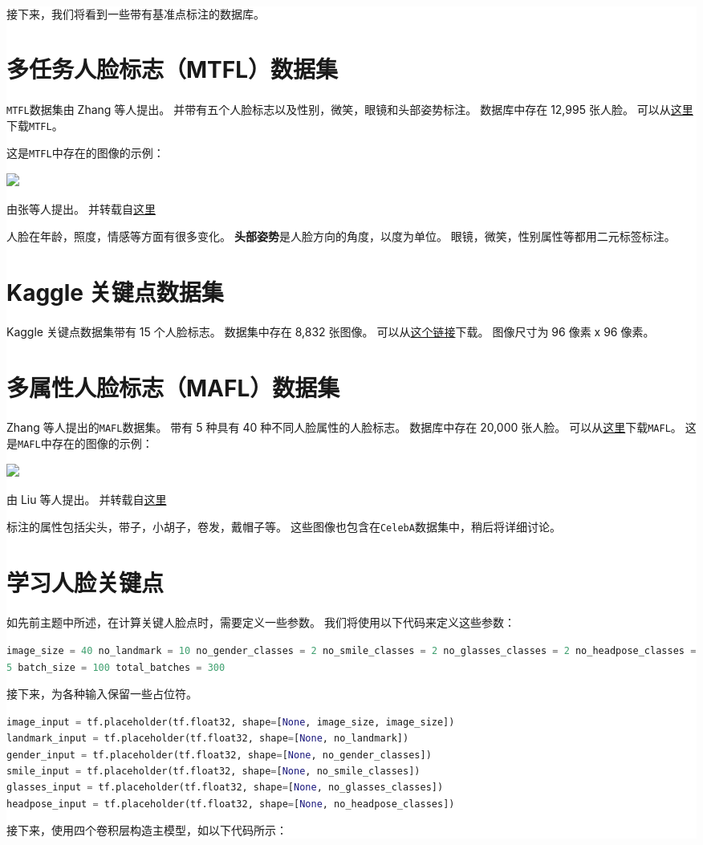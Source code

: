 接下来，我们将看到一些带有基准点标注的数据库。

# 多任务人脸标志（MTFL）数据集

`MTFL`数据集由 Zhang 等人提出。 并带有五个人脸标志以及性别，微笑，眼镜和头部姿势标注。 数据库中存在 12,995 张人脸。 可以从[这里](http://mmlab.ie.cuhk.edu.hk/projects/TCDCN/data/MTFL.zip)下载`MTFL`。

这是`MTFL`中存在的图像的示例：

![](img/de1113bf-8f62-4752-a656-e0f79ca4b1a4.jpg)

由张等人提出。 并转载自[这里](http://mmlab.ie.cuhk.edu.hk/projects/TCDCN/img/1.jpg)

人脸在年龄，照度，情感等方面有很多变化。 **头部姿势**是人脸方向的角度，以度为单位。 眼镜，微笑，性别属性等都用二元标签标注。

# Kaggle 关键点数据集

Kaggle 关键点数据集带有 15 个人脸标志。 数据集中存在 8,832 张图像。 可以从[这个链接](https://www.kaggle.com/c/facial-keypoints-detection/data)下载。 图像尺寸为 96 像素 x 96 像素。

# 多属性人脸标志（MAFL）数据集

Zhang 等人提出的`MAFL`数据集。 带有 5 种具有 40 种不同人脸属性的人脸标志。 数据库中存在 20,000 张人脸。 可以从[这里](https://github.com/zhzhanp/TCDCN-face-alignment)下载`MAFL`。 这是`MAFL`中存在的图像的示例：

![](img/0c8f1dd3-a580-402f-a9e2-66ccff7c19b1.png)

由 Liu 等人提出。 并转载自[这里](http://mmlab.ie.cuhk.edu.hk/projects/celeba/overview.png)

标注的属性包括尖头，带子，小胡子，卷发，戴帽子等。 这些图像也包含在`CelebA`数据集中，稍后将详细讨论。

# 学习人脸关键点

如先前主题中所述，在计算关键人脸点时，需要定义一些参数。 我们将使用以下代码来定义这些参数：

```py
image_size = 40 no_landmark = 10 no_gender_classes = 2 no_smile_classes = 2 no_glasses_classes = 2 no_headpose_classes = 5 batch_size = 100 total_batches = 300 
```

接下来，为各种输入保留一些占位符。

```py
image_input = tf.placeholder(tf.float32, shape=[None, image_size, image_size])
landmark_input = tf.placeholder(tf.float32, shape=[None, no_landmark])
gender_input = tf.placeholder(tf.float32, shape=[None, no_gender_classes])
smile_input = tf.placeholder(tf.float32, shape=[None, no_smile_classes])
glasses_input = tf.placeholder(tf.float32, shape=[None, no_glasses_classes])
headpose_input = tf.placeholder(tf.float32, shape=[None, no_headpose_classes])
```

接下来，使用四个卷积层构造主模型，如以下代码所示：
